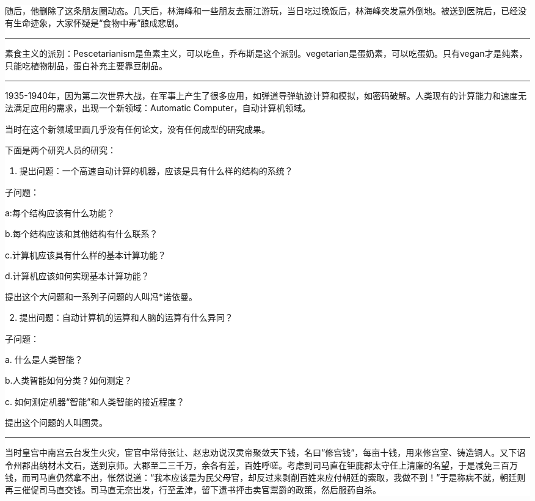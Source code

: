 随后，他删除了这条朋友圈动态。几天后，林海峰和一些朋友去丽江游玩，当日吃过晚饭后，林海峰突发意外倒地。被送到医院后，已经没有生命迹象，大家怀疑是“食物中毒”酿成悲剧。

---

素食主义的派别：Pescetarianism是鱼素主义，可以吃鱼，乔布斯是这个派别。vegetarian是蛋奶素，可以吃蛋奶。只有vegan才是纯素，只能吃植物制品，蛋白补充主要靠豆制品。

---

1935-1940年，因为第二次世界大战，在军事上产生了很多应用，如弹道导弹轨迹计算和模拟，如密码破解。人类现有的计算能力和速度无法满足应用的需求，出现一个新领域：Automatic Computer，自动计算机领域。

当时在这个新领域里面几乎没有任何论文，没有任何成型的研究成果。

下面是两个研究人员的研究：

1. 提出问题：一个高速自动计算的机器，应该是具有什么样的结构的系统？

子问题：

a:每个结构应该有什么功能？

b.每个结构应该和其他结构有什么联系？

c.计算机应该具有什么样的基本计算功能？

d.计算机应该如何实现基本计算功能？

提出这个大问题和一系列子问题的人叫冯*诺依曼。

2. 提出问题：自动计算机的运算和人脑的运算有什么异同？

子问题：

a. 什么是人类智能？

b.人类智能如何分类？如何测定？

c. 如何测定机器“智能”和人类智能的接近程度？

提出这个问题的人叫图灵。

---

当时皇宫中南宫云台发生火灾，宦官中常侍张让、赵忠劝说汉灵帝聚敛天下钱，名曰“修宫钱“，每亩十钱，用来修宫室、铸造铜人。又下诏令州郡出纳材木文石，送到京师。大郡至二三千万，余各有差，百姓呼嗟。考虑到司马直在钜鹿郡太守任上清廉的名望，于是减免三百万钱，而司马直仍然拿不出，怅然说道：“我本应该是为民父母官，却反过来剥削百姓来应付朝廷的索取，我做不到！”于是称病不就，朝廷则再三催促司马直交钱。司马直无奈出发，行至孟津，留下遗书抨击卖官鬻爵的政策，然后服药自杀。
